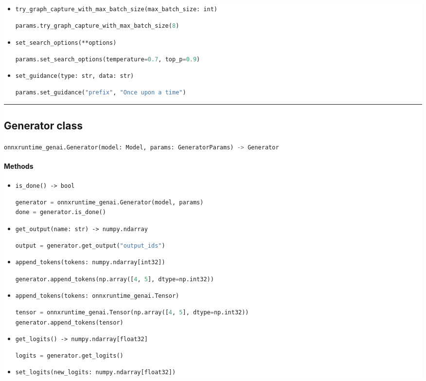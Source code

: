 - `try_graph_capture_with_max_batch_size(max_batch_size: int)`

  ```python
  params.try_graph_capture_with_max_batch_size(8)
  ```

- `set_search_options(**options)`

  ```python
  params.set_search_options(temperature=0.7, top_p=0.9)
  ```

- `set_guidance(type: str, data: str)`

  ```python
  params.set_guidance("prefix", "Once upon a time")
  ```

---

## Generator class

```python
onnxruntime_genai.Generator(model: Model, params: GeneratorParams) -> Generator
```

#### Methods

- `is_done() -> bool`

  ```python
  generator = onnxruntime_genai.Generator(model, params)
  done = generator.is_done()
  ```

- `get_output(name: str) -> numpy.ndarray`

  ```python
  output = generator.get_output("output_ids")
  ```

- `append_tokens(tokens: numpy.ndarray[int32])`

  ```python
  generator.append_tokens(np.array([4, 5], dtype=np.int32))
  ```

- `append_tokens(tokens: onnxruntime_genai.Tensor)`

  ```python
  tensor = onnxruntime_genai.Tensor(np.array([4, 5], dtype=np.int32))
  generator.append_tokens(tensor)
  ```

- `get_logits() -> numpy.ndarray[float32]`

  ```python
  logits = generator.get_logits()
  ```

- `set_logits(new_logits: numpy.ndarray[float32])`
